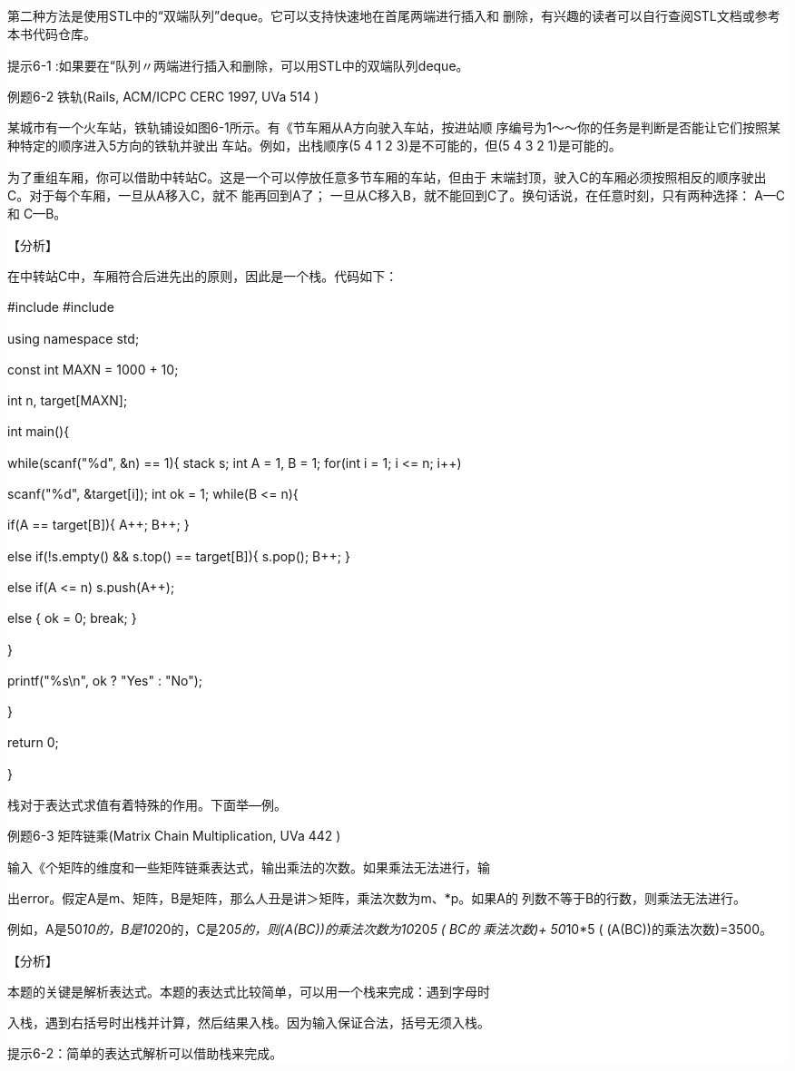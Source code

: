 第二种方法是使用STL中的“双端队列”deque。它可以支持快速地在首尾两端进行插入和 删除，有兴趣的读者可以自行查阅STL文档或参考本书代码仓库。

提示6-1 :如果要在“队列〃两端进行插入和删除，可以用STL中的双端队列deque。

例题6-2 铁轨(Rails, ACM/ICPC CERC 1997, UVa 514 )

某城市有一个火车站，铁轨铺设如图6-1所示。有《节车厢从A方向驶入车站，按进站顺 序编号为1〜〜你的任务是判断是否能让它们按照某种特定的顺序进入5方向的铁轨并驶出 车站。例如，出栈顺序(5 4 1 2 3)是不可能的，但(5 4 3 2 1)是可能的。

为了重组车厢，你可以借助中转站C。这是一个可以停放任意多节车厢的车站，但由于 末端封顶，驶入C的车厢必须按照相反的顺序驶出C。对于每个车厢，一旦从A移入C，就不 能再回到A了； 一旦从C移入B，就不能回到C了。换句话说，在任意时刻，只有两种选择： A—C 和 C—B。

【分析】

在中转站C中，车厢符合后进先出的原则，因此是一个栈。代码如下：

\#include<cstdio> #include<stack>

using namespace std;

const int MAXN = 1000 + 10;

int n, target[MAXN];

int main(){

while(scanf("%d", &n) == 1){ stack<int> s; int A = 1, B = 1; for(int i = 1; i <= n; i++)

scanf("%d", &target[i]); int ok = 1; while(B <= n){

if(A == target[B]){ A++; B++; }

else if(!s.empty() && s.top() == target[B]){ s.pop(); B++; }

else if(A <= n) s.push(A++);

else { ok = 0; break; }

}

printf("%s\n", ok ? "Yes" : "No");

}

return 0;

}

栈对于表达式求值有着特殊的作用。下面举—例。

例题6-3 矩阵链乘(Matrix Chain Multiplication, UVa 442 )

输入《个矩阵的维度和一些矩阵链乘表达式，输出乘法的次数。如果乘法无法进行，输

出error。假定A是m、矩阵，B是矩阵，那么人丑是讲＞矩阵，乘法次数为m、*p。如果A的 列数不等于B的行数，则乘法无法进行。

例如，A是50*10的，B是10*20的，C是20*5的，则(A(BC))的乘法次数为10*20*5 ( BC的 乘法次数)+ 50*10*5 ( (A(BC))的乘法次数)=3500。

【分析】

本题的关键是解析表达式。本题的表达式比较简单，可以用一个栈来完成：遇到字母时

入栈，遇到右括号时出栈并计算，然后结果入栈。因为输入保证合法，括号无须入栈。

提示6-2：简单的表达式解析可以借助栈来完成。
